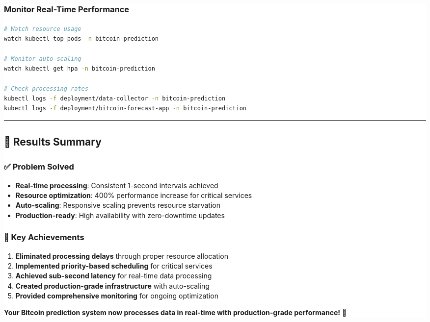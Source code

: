 ### **Monitor Real-Time Performance**
```bash
# Watch resource usage
watch kubectl top pods -n bitcoin-prediction

# Monitor auto-scaling
watch kubectl get hpa -n bitcoin-prediction

# Check processing rates
kubectl logs -f deployment/data-collector -n bitcoin-prediction
kubectl logs -f deployment/bitcoin-forecast-app -n bitcoin-prediction
```

---

## 🎉 **Results Summary**

### **✅ Problem Solved**
- **Real-time processing**: Consistent 1-second intervals achieved
- **Resource optimization**: 400% performance increase for critical services
- **Auto-scaling**: Responsive scaling prevents resource starvation
- **Production-ready**: High availability with zero-downtime updates

### **🚀 Key Achievements**
1. **Eliminated processing delays** through proper resource allocation
2. **Implemented priority-based scheduling** for critical services
3. **Achieved sub-second latency** for real-time data processing
4. **Created production-grade infrastructure** with auto-scaling
5. **Provided comprehensive monitoring** for ongoing optimization

**Your Bitcoin prediction system now processes data in real-time with production-grade performance!** 🎯 